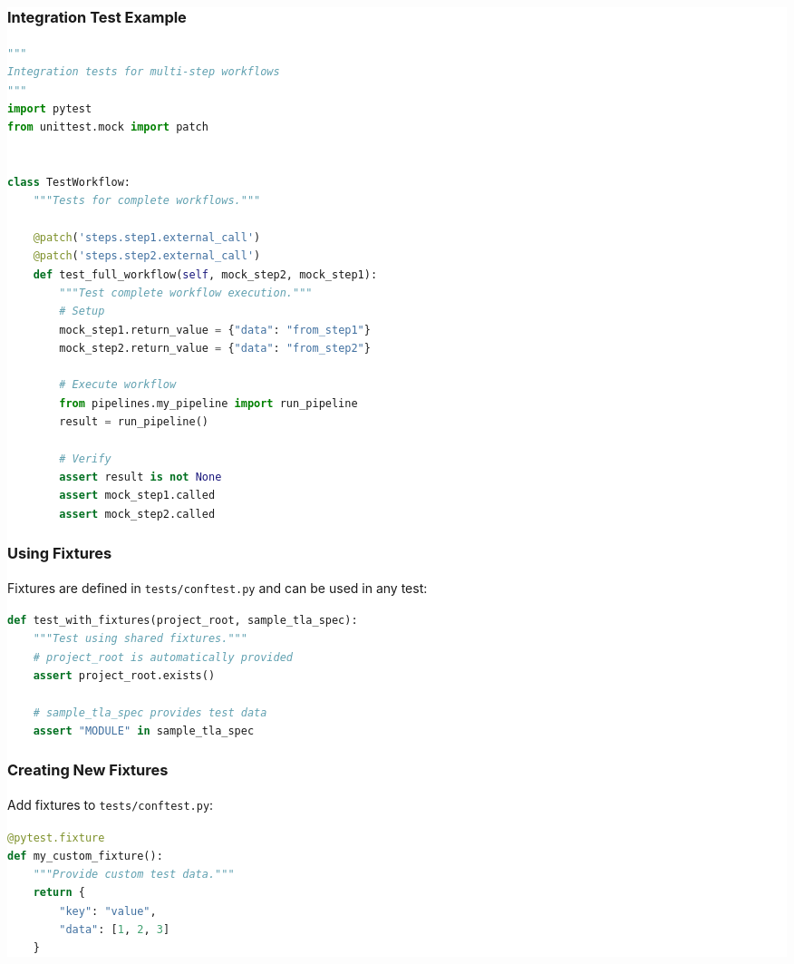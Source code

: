 ### Integration Test Example

```python
"""
Integration tests for multi-step workflows
"""
import pytest
from unittest.mock import patch


class TestWorkflow:
    """Tests for complete workflows."""

    @patch('steps.step1.external_call')
    @patch('steps.step2.external_call')
    def test_full_workflow(self, mock_step2, mock_step1):
        """Test complete workflow execution."""
        # Setup
        mock_step1.return_value = {"data": "from_step1"}
        mock_step2.return_value = {"data": "from_step2"}
        
        # Execute workflow
        from pipelines.my_pipeline import run_pipeline
        result = run_pipeline()
        
        # Verify
        assert result is not None
        assert mock_step1.called
        assert mock_step2.called
```

### Using Fixtures

Fixtures are defined in `tests/conftest.py` and can be used in any test:

```python
def test_with_fixtures(project_root, sample_tla_spec):
    """Test using shared fixtures."""
    # project_root is automatically provided
    assert project_root.exists()
    
    # sample_tla_spec provides test data
    assert "MODULE" in sample_tla_spec
```

### Creating New Fixtures

Add fixtures to `tests/conftest.py`:

```python
@pytest.fixture
def my_custom_fixture():
    """Provide custom test data."""
    return {
        "key": "value",
        "data": [1, 2, 3]
    }
```
